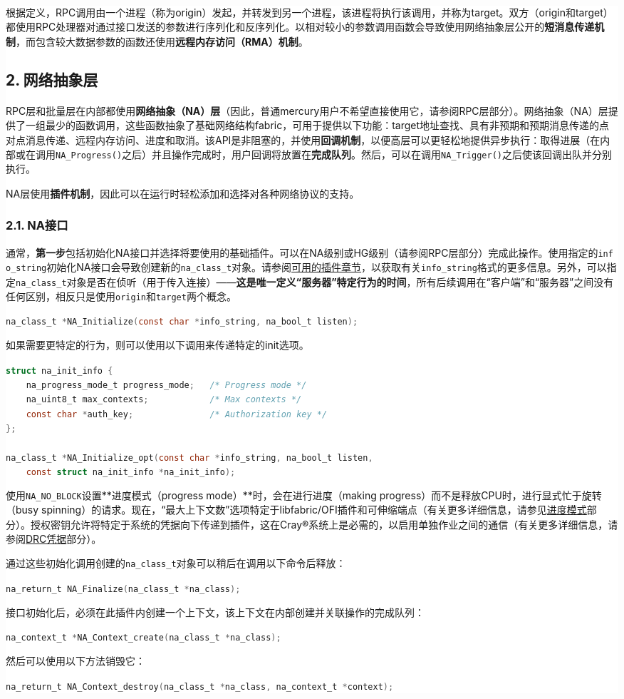 根据定义，RPC调用由一个进程（称为origin）发起，并转发到另一个进程，该进程将执行该调用，并称为target。双方（origin和target）都使用RPC处理器对通过接口发送的参数进行序列化和反序列化。以相对较小的参数调用函数会导致使用网络抽象层公开的**短消息传递机制**，而包含较大数据参数的函数还使用**远程内存访问（RMA）机制**。

## 2. 网络抽象层

RPC层和批量层在内部都使用**网络抽象（NA）层**（因此，普通mercury用户不希望直接使用它，请参阅RPC层部分）。网络抽象（NA）层提供了一组最少的函数调用，这些函数抽象了基础网络结构fabric，可用于提供以下功能：target地址查找、具有非预期和预期消息传递的点对点消息传递、远程内存访问、进度和取消。该API是非阻塞的，并使用**回调机制**，以便高层可以更轻松地提供异步执行：取得进展（在内部或在调用`NA_Progress()`之后）并且操作完成时，用户回调将放置在**完成队列**。然后，可以在调用`NA_Trigger()`之后使该回调出队并分别执行。

NA层使用**插件机制**，因此可以在运行时轻松添加和选择对各种网络协议的支持。

### 2.1. NA接口

通常，**第一步**包括初始化NA接口并选择将要使用的基础插件。可以在NA级别或HG级别（请参阅RPC层部分）完成此操作。使用指定的`info_string`初始化NA接口会导致创建新的`na_class_t`对象。请参阅[可用的插件章节](https://mercury-hpc.github.io/documentation/#available-plugins)，以获取有关`info_string`格式的更多信息。另外，可以指定`na_class_t`对象是否在侦听（用于传入连接）——**这是唯一定义“服务器”特定行为的时间**，所有后续调用在“客户端”和“服务器”之间没有任何区别，相反只是使用`origin`和`target`两个概念。

```c
na_class_t *NA_Initialize(const char *info_string, na_bool_t listen);
```

如果需要更特定的行为，则可以使用以下调用来传递特定的init选项。

```c
struct na_init_info {
    na_progress_mode_t progress_mode;   /* Progress mode */
    na_uint8_t max_contexts;            /* Max contexts */
    const char *auth_key;               /* Authorization key */
};

na_class_t *NA_Initialize_opt(const char *info_string, na_bool_t listen,
    const struct na_init_info *na_init_info);
```

使用`NA_NO_BLOCK`设置**进度模式（progress mode）**时，会在进行进度（making progress）而不是释放CPU时，进行显式忙于旋转（busy spinning）的请求。现在，“最大上下文数”选项特定于libfabric/OFI插件和可伸缩端点（有关更多详细信息，请参见[进度模式](https://mercury-hpc.github.io/documentation/2018/10/22/progress-modes.html)部分）。授权密钥允许将特定于系统的凭据向下传递到插件，这在Cray®系统上是必需的，以启用单独作业之间的通信（有关更多详细信息，请参阅[DRC凭据](https://mercury-hpc.github.io/documentation/2018/10/22/drc-credentials.html)部分）。

通过这些初始化调用创建的`na_class_t`对象可以稍后在调用以下命令后释放：

```c
na_return_t NA_Finalize(na_class_t *na_class);
```

接口初始化后，必须在此插件内创建一个上下文，该上下文在内部创建并关联操作的完成队列：

```c
na_context_t *NA_Context_create(na_class_t *na_class);
```

然后可以使用以下方法销毁它：

```c
na_return_t NA_Context_destroy(na_class_t *na_class, na_context_t *context);
```
